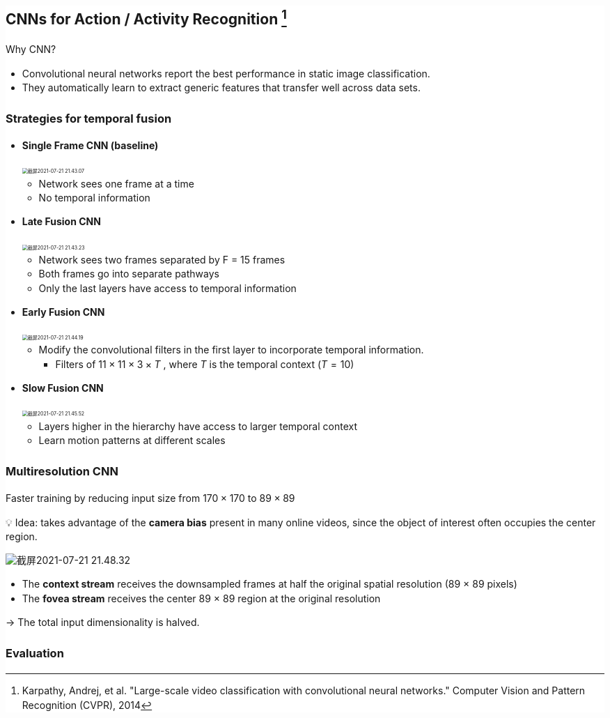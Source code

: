 ## CNNs for Action / Activity Recognition [^1]

Why CNN?

- Convolutional neural networks report the best performance in static image classification.
- They automatically learn to extract generic features that transfer well across data sets.

### Strategies for temporal fusion

- **Single Frame CNN (baseline)**

  <img src="https://raw.githubusercontent.com/EckoTan0804/upic-repo/master/uPic/截屏2021-07-21%2021.43.07.png" alt="截屏2021-07-21 21.43.07" style="zoom:50%;" />

  - Network sees one frame at a time 
  - No temporal information

- **Late Fusion CNN**

  <img src="https://raw.githubusercontent.com/EckoTan0804/upic-repo/master/uPic/截屏2021-07-21%2021.43.23.png" alt="截屏2021-07-21 21.43.23" style="zoom:50%;" />

  - Network sees two frames separated by F = 15 frames
  - Both frames go into separate pathways
  - Only the last layers have access to temporal information

- **Early Fusion CNN**

  <img src="https://raw.githubusercontent.com/EckoTan0804/upic-repo/master/uPic/截屏2021-07-21%2021.44.19.png" alt="截屏2021-07-21 21.44.19" style="zoom:50%;" />

  - Modify the convolutional filters in the first layer to incorporate temporal information.
    - Filters of $11 \times 11 \times 3 \times T$ , where $T$ is the temporal context ($T=10$)

- **Slow Fusion CNN**

  <img src="https://raw.githubusercontent.com/EckoTan0804/upic-repo/master/uPic/截屏2021-07-21%2021.45.52.png" alt="截屏2021-07-21 21.45.52" style="zoom:50%;" />

  - Layers higher in the hierarchy have access to larger temporal context
  - Learn motion patterns at different scales

### Multiresolution CNN

Faster training by reducing input size from $170 \times 170$ to $89 \times 89$

💡 Idea: takes advantage of the **camera bias** present in many online videos, since the object of interest often occupies the center region.

![截屏2021-07-21 21.48.32](https://raw.githubusercontent.com/EckoTan0804/upic-repo/master/uPic/截屏2021-07-21%2021.48.32.png)

- The **context stream** receives the downsampled frames at half the original spatial resolution (89 × 89 pixels)
- The **fovea stream** receives the center 89 × 89 region at the original resolution

$\rightarrow$ The total input dimensionality is halved.

### Evaluation


[^1]: Karpathy, Andrej, et al. "Large-scale video classification with convolutional neural networks." Computer Vision and Pattern Recognition (CVPR), 2014
[^2]: K. Simonyan, and A. Zisserman. Two-Stream Convolutional Networks for Action Recognition in Videos. In *NIPS* 2015.
[^3]: J. Donahue, et al. Long-term Recurrent Convolutional Networks for Visual Recognition and Description. In *CVPR* 2015.
[^4]: Carreira, J., & Zisserman, A. (2017). Quo Vadis, action recognition? A new model and the kinetics dataset. *Proceedings - 30th IEEE Conference on Computer Vision and Pattern Recognition, CVPR 2017*, *2017*-*January*, 4724–4733. https://doi.org/10.1109/CVPR.2017.502